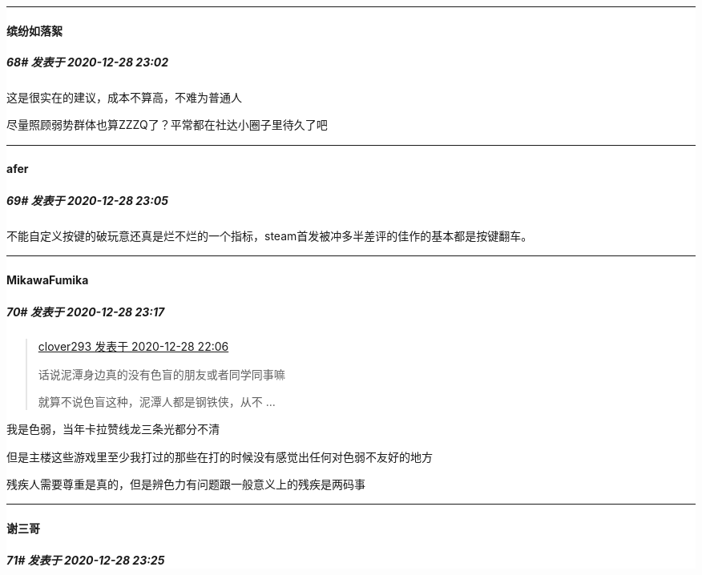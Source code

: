 




*****

####  缤纷如落絮  
##### 68#       发表于 2020-12-28 23:02




这是很实在的建议，成本不算高，不难为普通人


尽量照顾弱势群体也算ZZZQ了？平常都在社达小圈子里待久了吧







*****

####  afer  
##### 69#       发表于 2020-12-28 23:05




不能自定义按键的破玩意还真是烂不烂的一个指标，steam首发被冲多半差评的佳作的基本都是按键翻车。







*****

####  MikawaFumika  
##### 70#       发表于 2020-12-28 23:17



<blockquote><a href="httphttps://bbs.saraba1st.com/2b/forum.php?mod=redirect&amp;goto=findpost&amp;pid=49872555&amp;ptid=1980041" target="_blank">clover293 发表于 2020-12-28 22:06</a>

话说泥潭身边真的没有色盲的朋友或者同学同事嘛

就算不说色盲这种，泥潭人都是钢铁侠，从不 ...</blockquote>
我是色弱，当年卡拉赞线龙三条光都分不清

但是主楼这些游戏里至少我打过的那些在打的时候没有感觉出任何对色弱不友好的地方

残疾人需要尊重是真的，但是辨色力有问题跟一般意义上的残疾是两码事







*****

####  谢三哥  
##### 71#       发表于 2020-12-28 23:25

